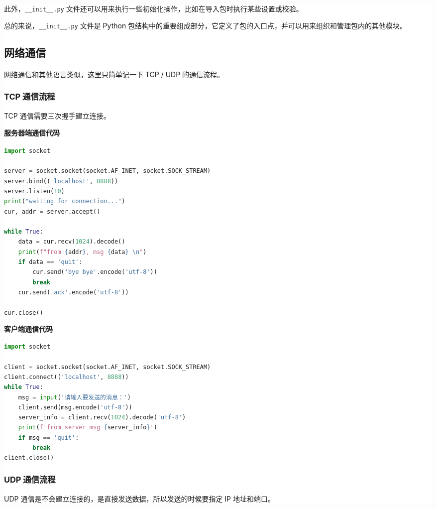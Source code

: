 此外，`__init__.py` 文件还可以用来执行一些初始化操作，比如在导入包时执行某些设置或校验。

总的来说，`__init__.py` 文件是 Python 包结构中的重要组成部分，它定义了包的入口点，并可以用来组织和管理包内的其他模块。

## 网络通信

网络通信和其他语言类似，这里只简单记一下 TCP / UDP 的通信流程。

### TCP 通信流程

TCP 通信需要三次握手建立连接。

<b>服务器端通信代码</b>

```python
import socket

server = socket.socket(socket.AF_INET, socket.SOCK_STREAM)
server.bind(('localhost', 8888))
server.listen(10)
print("waiting for connection...")
cur, addr = server.accept()

while True:
    data = cur.recv(1024).decode()
    print(f"from {addr}, msg {data} \n")
    if data == 'quit':
        cur.send('bye bye'.encode('utf-8'))
        break
    cur.send('ack'.encode('utf-8'))

cur.close()
```

<b>客户端通信代码</b>

```python
import socket

client = socket.socket(socket.AF_INET, socket.SOCK_STREAM)
client.connect(('localhost', 8888))
while True:
    msg = input('请输入要发送的消息：')
    client.send(msg.encode('utf-8'))
    server_info = client.recv(1024).decode('utf-8')
    print(f'from server msg {server_info}')
    if msg == 'quit':
        break
client.close()
```

### UDP 通信流程

UDP 通信是不会建立连接的，是直接发送数据，所以发送的时候要指定 IP 地址和端口。
